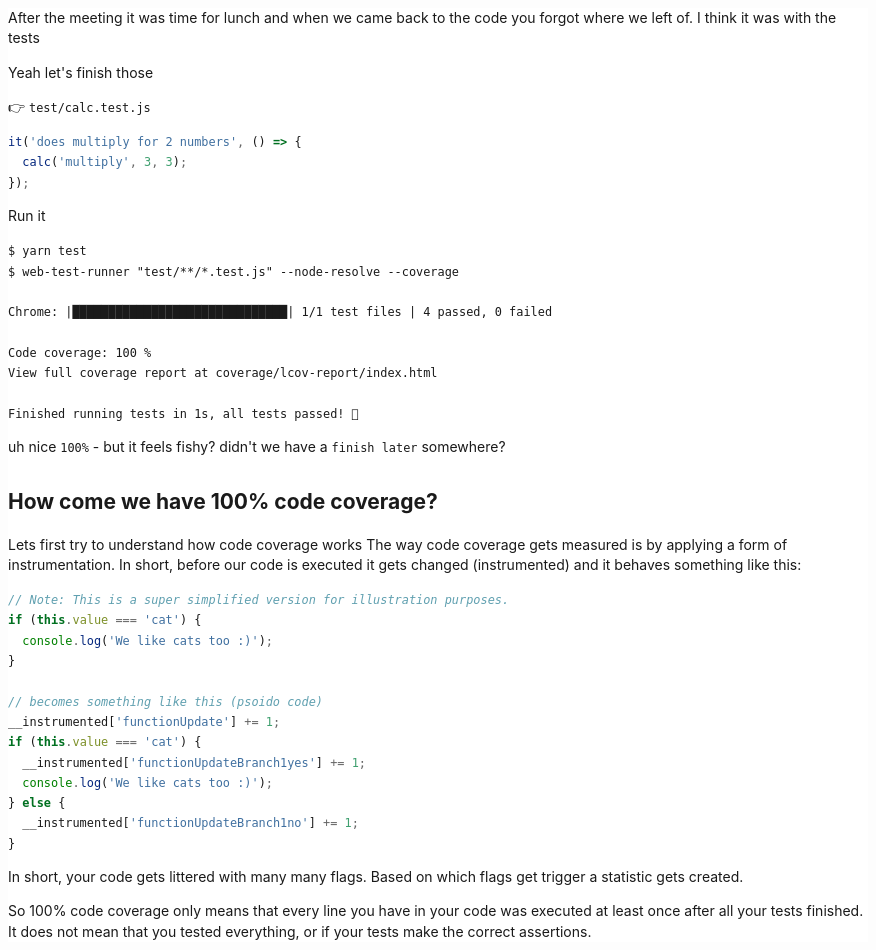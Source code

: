 After the meeting it was time for lunch and when we came back to the code you forgot where we left of.
I think it was with the tests

Yeah let's finish those

👉 `test/calc.test.js`

```js
it('does multiply for 2 numbers', () => {
  calc('multiply', 3, 3);
});
```

Run it

```
$ yarn test
$ web-test-runner "test/**/*.test.js" --node-resolve --coverage

Chrome: |██████████████████████████████| 1/1 test files | 4 passed, 0 failed

Code coverage: 100 %
View full coverage report at coverage/lcov-report/index.html

Finished running tests in 1s, all tests passed! 🎉
```

uh nice `100%` - but it feels fishy? didn't we have a `finish later` somewhere?

## How come we have 100% code coverage?

Lets first try to understand how code coverage works
The way code coverage gets measured is by applying a form of instrumentation. In short, before our code is executed it gets changed (instrumented) and it behaves something like this:

```js
// Note: This is a super simplified version for illustration purposes.
if (this.value === 'cat') {
  console.log('We like cats too :)');
}

// becomes something like this (psoido code)
__instrumented['functionUpdate'] += 1;
if (this.value === 'cat') {
  __instrumented['functionUpdateBranch1yes'] += 1;
  console.log('We like cats too :)');
} else {
  __instrumented['functionUpdateBranch1no'] += 1;
}
```

In short, your code gets littered with many many flags. Based on which flags get trigger a statistic gets created.

So 100% code coverage only means that every line you have in your code was executed at least once after all your tests finished. It does not mean that you tested everything, or if your tests make the correct assertions.
